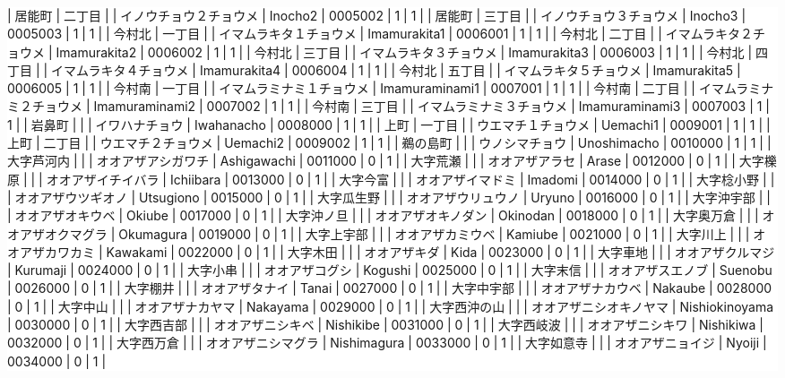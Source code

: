 | 居能町 | 二丁目 |  | イノウチョウ２チョウメ | Inocho2 | 0005002 | 1 | 1 |
| 居能町 | 三丁目 |  | イノウチョウ３チョウメ | Inocho3 | 0005003 | 1 | 1 |
| 今村北 | 一丁目 |  | イマムラキタ１チョウメ | Imamurakita1 | 0006001 | 1 | 1 |
| 今村北 | 二丁目 |  | イマムラキタ２チョウメ | Imamurakita2 | 0006002 | 1 | 1 |
| 今村北 | 三丁目 |  | イマムラキタ３チョウメ | Imamurakita3 | 0006003 | 1 | 1 |
| 今村北 | 四丁目 |  | イマムラキタ４チョウメ | Imamurakita4 | 0006004 | 1 | 1 |
| 今村北 | 五丁目 |  | イマムラキタ５チョウメ | Imamurakita5 | 0006005 | 1 | 1 |
| 今村南 | 一丁目 |  | イマムラミナミ１チョウメ | Imamuraminami1 | 0007001 | 1 | 1 |
| 今村南 | 二丁目 |  | イマムラミナミ２チョウメ | Imamuraminami2 | 0007002 | 1 | 1 |
| 今村南 | 三丁目 |  | イマムラミナミ３チョウメ | Imamuraminami3 | 0007003 | 1 | 1 |
| 岩鼻町 |  |  | イワハナチョウ | Iwahanacho | 0008000 | 1 | 1 |
| 上町 | 一丁目 |  | ウエマチ１チョウメ | Uemachi1 | 0009001 | 1 | 1 |
| 上町 | 二丁目 |  | ウエマチ２チョウメ | Uemachi2 | 0009002 | 1 | 1 |
| 鵜の島町 |  |  | ウノシマチョウ | Unoshimacho | 0010000 | 1 | 1 |
| 大字芦河内 |  |  | オオアザアシガワチ | Ashigawachi | 0011000 | 0 | 1 |
| 大字荒瀬 |  |  | オオアザアラセ | Arase | 0012000 | 0 | 1 |
| 大字櫟原 |  |  | オオアザイチイバラ | Ichiibara | 0013000 | 0 | 1 |
| 大字今富 |  |  | オオアザイマドミ | Imadomi | 0014000 | 0 | 1 |
| 大字棯小野 |  |  | オオアザウツギオノ | Utsugiono | 0015000 | 0 | 1 |
| 大字瓜生野 |  |  | オオアザウリュウノ | Uryuno | 0016000 | 0 | 1 |
| 大字沖宇部 |  |  | オオアザオキウベ | Okiube | 0017000 | 0 | 1 |
| 大字沖ノ旦 |  |  | オオアザオキノダン | Okinodan | 0018000 | 0 | 1 |
| 大字奥万倉 |  |  | オオアザオクマグラ | Okumagura | 0019000 | 0 | 1 |
| 大字上宇部 |  |  | オオアザカミウベ | Kamiube | 0021000 | 0 | 1 |
| 大字川上 |  |  | オオアザカワカミ | Kawakami | 0022000 | 0 | 1 |
| 大字木田 |  |  | オオアザキダ | Kida | 0023000 | 0 | 1 |
| 大字車地 |  |  | オオアザクルマジ | Kurumaji | 0024000 | 0 | 1 |
| 大字小串 |  |  | オオアザコグシ | Kogushi | 0025000 | 0 | 1 |
| 大字末信 |  |  | オオアザスエノブ | Suenobu | 0026000 | 0 | 1 |
| 大字棚井 |  |  | オオアザタナイ | Tanai | 0027000 | 0 | 1 |
| 大字中宇部 |  |  | オオアザナカウベ | Nakaube | 0028000 | 0 | 1 |
| 大字中山 |  |  | オオアザナカヤマ | Nakayama | 0029000 | 0 | 1 |
| 大字西沖の山 |  |  | オオアザニシオキノヤマ | Nishiokinoyama | 0030000 | 0 | 1 |
| 大字西吉部 |  |  | オオアザニシキベ | Nishikibe | 0031000 | 0 | 1 |
| 大字西岐波 |  |  | オオアザニシキワ | Nishikiwa | 0032000 | 0 | 1 |
| 大字西万倉 |  |  | オオアザニシマグラ | Nishimagura | 0033000 | 0 | 1 |
| 大字如意寺 |  |  | オオアザニョイジ | Nyoiji | 0034000 | 0 | 1 |